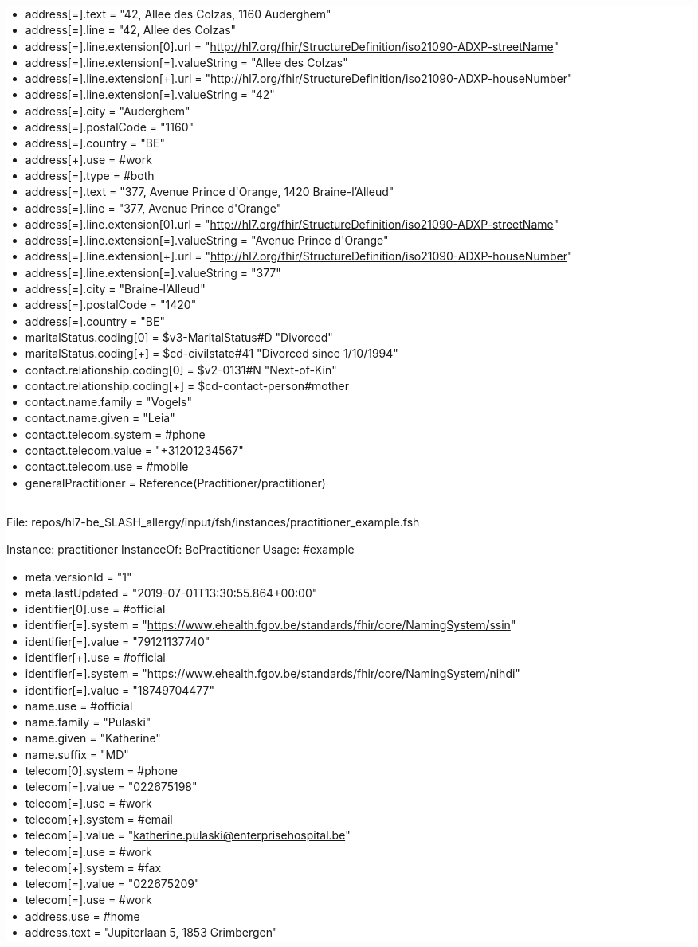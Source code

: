 * address[=].text = "42, Allee des Colzas, 1160 Auderghem"
* address[=].line = "42, Allee des Colzas"
* address[=].line.extension[0].url = "http://hl7.org/fhir/StructureDefinition/iso21090-ADXP-streetName"
* address[=].line.extension[=].valueString = "Allee des Colzas"
* address[=].line.extension[+].url = "http://hl7.org/fhir/StructureDefinition/iso21090-ADXP-houseNumber"
* address[=].line.extension[=].valueString = "42"
* address[=].city = "Auderghem"
* address[=].postalCode = "1160"
* address[=].country = "BE"
* address[+].use = #work
* address[=].type = #both
* address[=].text = "377, Avenue Prince d'Orange, 1420 Braine-lʼAlleud"
* address[=].line = "377, Avenue Prince d'Orange"
* address[=].line.extension[0].url = "http://hl7.org/fhir/StructureDefinition/iso21090-ADXP-streetName"
* address[=].line.extension[=].valueString = "Avenue Prince d'Orange"
* address[=].line.extension[+].url = "http://hl7.org/fhir/StructureDefinition/iso21090-ADXP-houseNumber"
* address[=].line.extension[=].valueString = "377"
* address[=].city = "Braine-lʼAlleud"
* address[=].postalCode = "1420"
* address[=].country = "BE"
* maritalStatus.coding[0] = $v3-MaritalStatus#D "Divorced"
* maritalStatus.coding[+] = $cd-civilstate#41 "Divorced since 1/10/1994"
* contact.relationship.coding[0] = $v2-0131#N "Next-of-Kin"
* contact.relationship.coding[+] = $cd-contact-person#mother
* contact.name.family = "Vogels"
* contact.name.given = "Leia"
* contact.telecom.system = #phone
* contact.telecom.value = "+31201234567"
* contact.telecom.use = #mobile
* generalPractitioner = Reference(Practitioner/practitioner)

---

File: repos/hl7-be_SLASH_allergy/input/fsh/instances/practitioner_example.fsh

Instance: practitioner
InstanceOf: BePractitioner
Usage: #example
* meta.versionId = "1"
* meta.lastUpdated = "2019-07-01T13:30:55.864+00:00"
* identifier[0].use = #official
* identifier[=].system = "https://www.ehealth.fgov.be/standards/fhir/core/NamingSystem/ssin"
* identifier[=].value = "79121137740"
* identifier[+].use = #official
* identifier[=].system = "https://www.ehealth.fgov.be/standards/fhir/core/NamingSystem/nihdi"
* identifier[=].value = "18749704477"
* name.use = #official
* name.family = "Pulaski"
* name.given = "Katherine"
* name.suffix = "MD"
* telecom[0].system = #phone
* telecom[=].value = "022675198"
* telecom[=].use = #work
* telecom[+].system = #email
* telecom[=].value = "katherine.pulaski@enterprisehospital.be"
* telecom[=].use = #work
* telecom[+].system = #fax
* telecom[=].value = "022675209"
* telecom[=].use = #work
* address.use = #home
* address.text = "Jupiterlaan 5, 1853 Grimbergen"